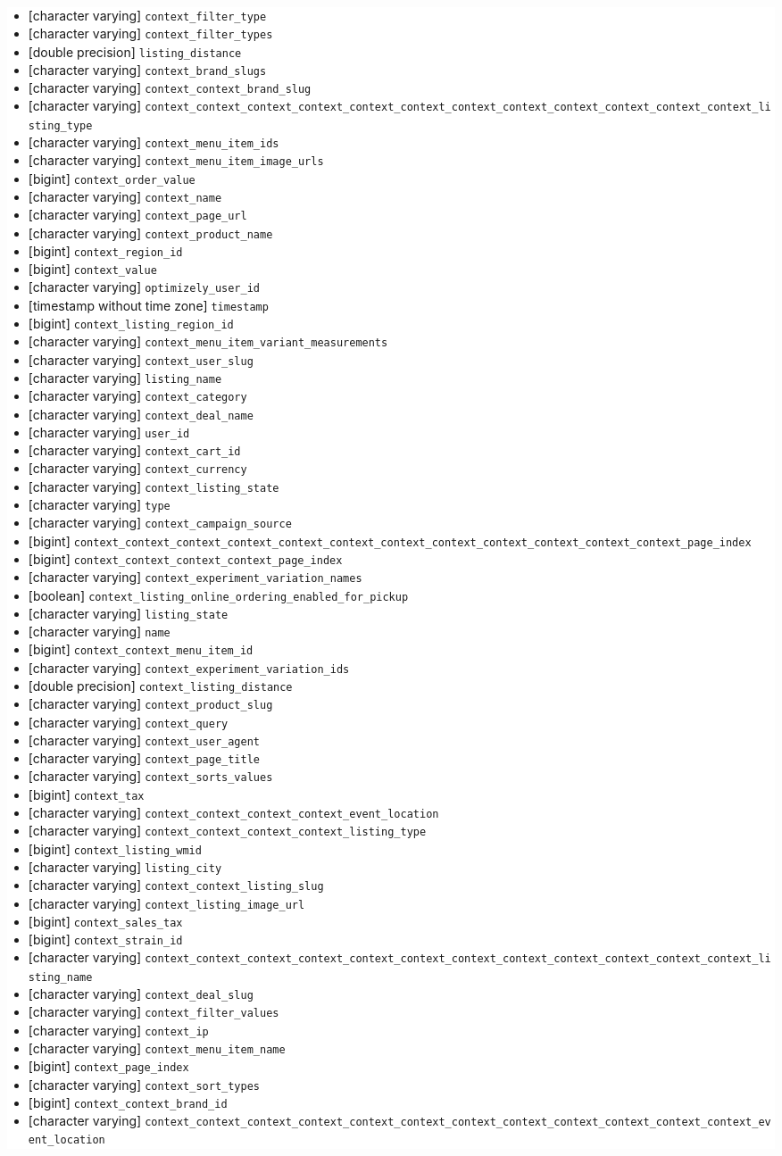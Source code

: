 * [character varying] `context_filter_type`
* [character varying] `context_filter_types`
* [double precision] `listing_distance`
* [character varying] `context_brand_slugs`
* [character varying] `context_context_brand_slug`
* [character varying] `context_context_context_context_context_context_context_context_context_context_context_context_listing_type`
* [character varying] `context_menu_item_ids`
* [character varying] `context_menu_item_image_urls`
* [bigint]    `context_order_value`
* [character varying] `context_name`
* [character varying] `context_page_url`
* [character varying] `context_product_name`
* [bigint]    `context_region_id`
* [bigint]    `context_value`
* [character varying] `optimizely_user_id`
* [timestamp without time zone] `timestamp`
* [bigint]    `context_listing_region_id`
* [character varying] `context_menu_item_variant_measurements`
* [character varying] `context_user_slug`
* [character varying] `listing_name`
* [character varying] `context_category`
* [character varying] `context_deal_name`
* [character varying] `user_id`
* [character varying] `context_cart_id`
* [character varying] `context_currency`
* [character varying] `context_listing_state`
* [character varying] `type`
* [character varying] `context_campaign_source`
* [bigint]    `context_context_context_context_context_context_context_context_context_context_context_context_page_index`
* [bigint]    `context_context_context_context_page_index`
* [character varying] `context_experiment_variation_names`
* [boolean]   `context_listing_online_ordering_enabled_for_pickup`
* [character varying] `listing_state`
* [character varying] `name`
* [bigint]    `context_context_menu_item_id`
* [character varying] `context_experiment_variation_ids`
* [double precision] `context_listing_distance`
* [character varying] `context_product_slug`
* [character varying] `context_query`
* [character varying] `context_user_agent`
* [character varying] `context_page_title`
* [character varying] `context_sorts_values`
* [bigint]    `context_tax`
* [character varying] `context_context_context_context_event_location`
* [character varying] `context_context_context_context_listing_type`
* [bigint]    `context_listing_wmid`
* [character varying] `listing_city`
* [character varying] `context_context_listing_slug`
* [character varying] `context_listing_image_url`
* [bigint]    `context_sales_tax`
* [bigint]    `context_strain_id`
* [character varying] `context_context_context_context_context_context_context_context_context_context_context_context_listing_name`
* [character varying] `context_deal_slug`
* [character varying] `context_filter_values`
* [character varying] `context_ip`
* [character varying] `context_menu_item_name`
* [bigint]    `context_page_index`
* [character varying] `context_sort_types`
* [bigint]    `context_context_brand_id`
* [character varying] `context_context_context_context_context_context_context_context_context_context_context_context_event_location`